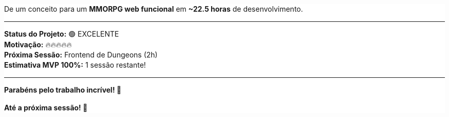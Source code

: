 De um conceito para um **MMORPG web funcional** em **~22.5 horas** de desenvolvimento.

---

**Status do Projeto:** 🟢 EXCELENTE  
**Motivação:** 🔥🔥🔥🔥🔥  
**Próxima Sessão:** Frontend de Dungeons (2h)  
**Estimativa MVP 100%:** 1 sessão restante!

---

**Parabéns pelo trabalho incrível! 🎉**

**Até a próxima sessão! 🚀**
